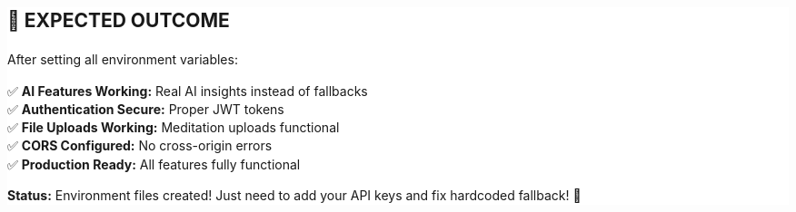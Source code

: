 
## 🎯 **EXPECTED OUTCOME**

After setting all environment variables:

✅ **AI Features Working:** Real AI insights instead of fallbacks  
✅ **Authentication Secure:** Proper JWT tokens  
✅ **File Uploads Working:** Meditation uploads functional  
✅ **CORS Configured:** No cross-origin errors  
✅ **Production Ready:** All features fully functional  

**Status:** Environment files created! Just need to add your API keys and fix hardcoded fallback! 🚀
